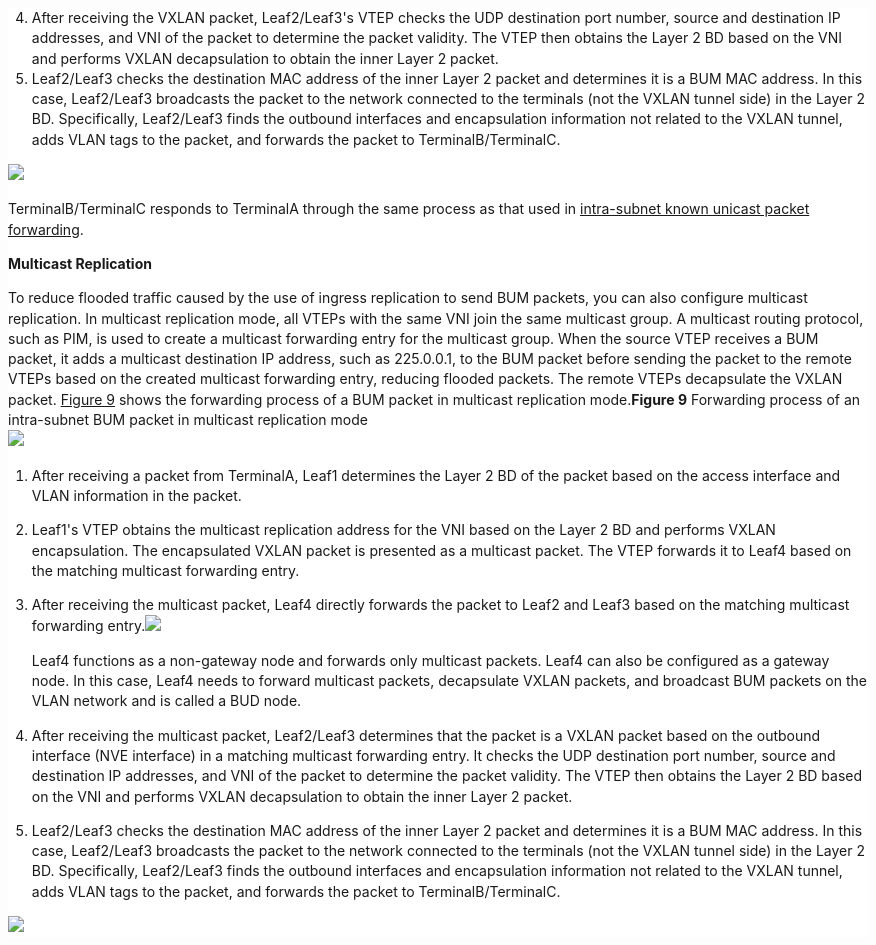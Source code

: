 4. After receiving the VXLAN packet, Leaf2/Leaf3's VTEP checks the UDP destination port number, source and destination IP addresses, and VNI of the packet to determine the packet validity. The VTEP then obtains the Layer 2 BD based on the VNI and performs VXLAN decapsulation to obtain the inner Layer 2 packet.
5. Leaf2/Leaf3 checks the destination MAC address of the inner Layer 2 packet and determines it is a BUM MAC address. In this case, Leaf2/Leaf3 broadcasts the packet to the network connected to the terminals (not the VXLAN tunnel side) in the Layer 2 BD. Specifically, Leaf2/Leaf3 finds the outbound interfaces and encapsulation information not related to the VXLAN tunnel, adds VLAN tags to the packet, and forwards the packet to TerminalB/TerminalC.

![](../public_sys-resources/note_3.0-en-us.png) 

TerminalB/TerminalC responds to TerminalA through the same process as that used in [intra-subnet known unicast packet forwarding](#EN-US_CONCEPT_0000001130784318__section_01).


**Multicast Replication**

To reduce flooded traffic caused by the use of ingress replication to send BUM packets, you can also configure multicast replication. In multicast replication mode, all VTEPs with the same VNI join the same multicast group. A multicast routing protocol, such as PIM, is used to create a multicast forwarding entry for the multicast group. When the source VTEP receives a BUM packet, it adds a multicast destination IP address, such as 225.0.0.1, to the BUM packet before sending the packet to the remote VTEPs based on the created multicast forwarding entry, reducing flooded packets. The remote VTEPs decapsulate the VXLAN packet. [Figure 9](#EN-US_CONCEPT_0000001130784318__fig_dc_dc_feature_vxlan_103911) shows the forwarding process of a BUM packet in multicast replication mode.**Figure 9** Forwarding process of an intra-subnet BUM packet in multicast replication mode  
![](figure/en-us_image_0000001173075196.png)

1. After receiving a packet from TerminalA, Leaf1 determines the Layer 2 BD of the packet based on the access interface and VLAN information in the packet.
2. Leaf1's VTEP obtains the multicast replication address for the VNI based on the Layer 2 BD and performs VXLAN encapsulation. The encapsulated VXLAN packet is presented as a multicast packet. The VTEP forwards it to Leaf4 based on the matching multicast forwarding entry.
3. After receiving the multicast packet, Leaf4 directly forwards the packet to Leaf2 and Leaf3 based on the matching multicast forwarding entry.![](../public_sys-resources/note_3.0-en-us.png) 
   
   Leaf4 functions as a non-gateway node and forwards only multicast packets. Leaf4 can also be configured as a gateway node. In this case, Leaf4 needs to forward multicast packets, decapsulate VXLAN packets, and broadcast BUM packets on the VLAN network and is called a BUD node.
4. After receiving the multicast packet, Leaf2/Leaf3 determines that the packet is a VXLAN packet based on the outbound interface (NVE interface) in a matching multicast forwarding entry. It checks the UDP destination port number, source and destination IP addresses, and VNI of the packet to determine the packet validity. The VTEP then obtains the Layer 2 BD based on the VNI and performs VXLAN decapsulation to obtain the inner Layer 2 packet.
5. Leaf2/Leaf3 checks the destination MAC address of the inner Layer 2 packet and determines it is a BUM MAC address. In this case, Leaf2/Leaf3 broadcasts the packet to the network connected to the terminals (not the VXLAN tunnel side) in the Layer 2 BD. Specifically, Leaf2/Leaf3 finds the outbound interfaces and encapsulation information not related to the VXLAN tunnel, adds VLAN tags to the packet, and forwards the packet to TerminalB/TerminalC.

![](../public_sys-resources/note_3.0-en-us.png) 
